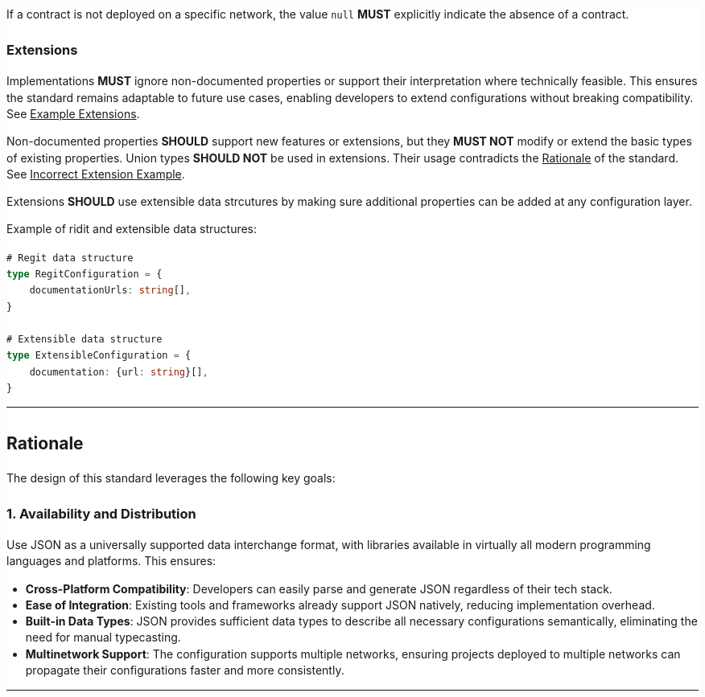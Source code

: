 If a contract is not deployed on a specific network, the value `null` **MUST** explicitly indicate the absence of a contract.


### Extensions

Implementations **MUST** ignore non-documented properties or support their interpretation where technically feasible. This ensures the standard remains adaptable to future use cases, enabling developers to extend configurations without breaking compatibility.
See [Example Extensions](#example-extensions).

Non-documented properties **SHOULD** support new features or extensions, but they **MUST NOT** modify or extend the basic types of existing properties.
Union types **SHOULD NOT** be used in extensions. Their usage contradicts the [Rationale](#rationale) of the standard.
See [Incorrect Extension Example](#incorrect-extension).

Extensions **SHOULD** use extensible data strcutures by making sure additional properties can be added at any configuration layer.

Example of ridit and extensible data structures:

``` typescript
# Regit data structure
type RegitConfiguration = {
    documentationUrls: string[],
}

# Extensible data structure
type ExtensibleConfiguration = {
    documentation: {url: string}[],
}
```

---

## Rationale

The design of this standard leverages the following key goals:

### 1. Availability and Distribution

Use JSON as a universally supported data interchange format, with libraries available in virtually all modern programming languages and platforms. This ensures:

- **Cross-Platform Compatibility**: Developers can easily parse and generate JSON regardless of their tech stack.
- **Ease of Integration**: Existing tools and frameworks already support JSON natively, reducing implementation overhead.
- **Built-in Data Types**: JSON provides sufficient data types to describe all necessary configurations semantically, eliminating the need for manual typecasting.
- **Multinetwork Support**: The configuration supports multiple networks, ensuring projects deployed to multiple networks can propagate their configurations faster and more consistently.

---
